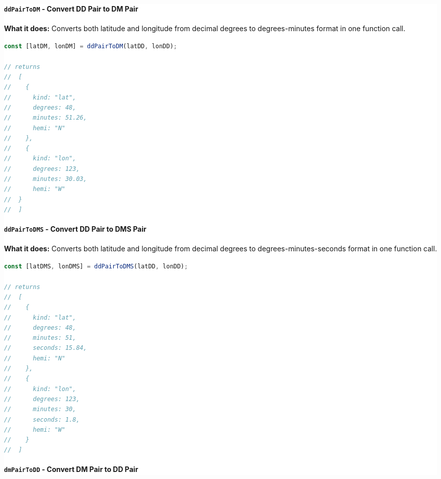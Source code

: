 #### `ddPairToDM` - Convert DD Pair to DM Pair

**What it does:** Converts both latitude and longitude from decimal degrees to degrees-minutes format in one function call.

```typescript
const [latDM, lonDM] = ddPairToDM(latDD, lonDD);

// returns
//  [
//    {
//      kind: "lat",
//      degrees: 48,
//      minutes: 51.26,
//      hemi: "N"
//    },
//    {
//      kind: "lon",
//      degrees: 123,
//      minutes: 30.03,
//      hemi: "W"
//  }
//  ]
```

#### `ddPairToDMS` - Convert DD Pair to DMS Pair

**What it does:** Converts both latitude and longitude from decimal degrees to degrees-minutes-seconds format in one function call.

```typescript
const [latDMS, lonDMS] = ddPairToDMS(latDD, lonDD);

// returns
//  [
//    {
//      kind: "lat",
//      degrees: 48,
//      minutes: 51,
//      seconds: 15.84,
//      hemi: "N"
//    },
//    {
//      kind: "lon",
//      degrees: 123,
//      minutes: 30,
//      seconds: 1.8,
//      hemi: "W"
//    }
//  ]
```

#### `dmPairToDD` - Convert DM Pair to DD Pair
